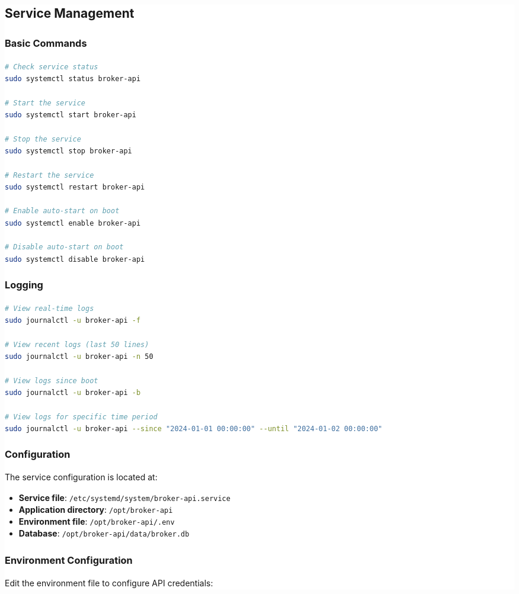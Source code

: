 ## Service Management

### Basic Commands

```bash
# Check service status
sudo systemctl status broker-api

# Start the service
sudo systemctl start broker-api

# Stop the service
sudo systemctl stop broker-api

# Restart the service
sudo systemctl restart broker-api

# Enable auto-start on boot
sudo systemctl enable broker-api

# Disable auto-start on boot
sudo systemctl disable broker-api
```

### Logging

```bash
# View real-time logs
sudo journalctl -u broker-api -f

# View recent logs (last 50 lines)
sudo journalctl -u broker-api -n 50

# View logs since boot
sudo journalctl -u broker-api -b

# View logs for specific time period
sudo journalctl -u broker-api --since "2024-01-01 00:00:00" --until "2024-01-02 00:00:00"
```

### Configuration

The service configuration is located at:
- **Service file**: `/etc/systemd/system/broker-api.service`
- **Application directory**: `/opt/broker-api`
- **Environment file**: `/opt/broker-api/.env`
- **Database**: `/opt/broker-api/data/broker.db`

### Environment Configuration

Edit the environment file to configure API credentials:
